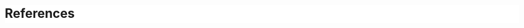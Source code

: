 ## References

[^1]: [hostPath](https://kubernetes.io/docs/concepts/storage/volumes/#hostpath)
[^2]: [Differences between memory\_working\_set and docker stats · Issue #2149 · google/cadvisor](https://github.com/google/cadvisor/issues/2149#issuecomment-455693608)
[^3]: [Runtime metrics - Docker Docs](https://docs.docker.com/config/containers/runmetrics/#metrics-from-cgroups-memory-cpu-block-io)
[^4]: [Memory Resource Controller — The Linux Kernel documentation](https://docs.kernel.org/admin-guide/cgroup-v1/memory.html#shared-page-accounting)
[^5]: [Control Group v2 — The Linux Kernel documentation](https://www.kernel.org/doc/html/latest/admin-guide/cgroup-v2.html#writeback)
[^6]: [kubelet counts active page cache against memory.available (maybe it shouldn't?) · Issue #43916 · kubernetes/kubernetes · GitHub](https://github.com/kubernetes/kubernetes/issues/43916)
